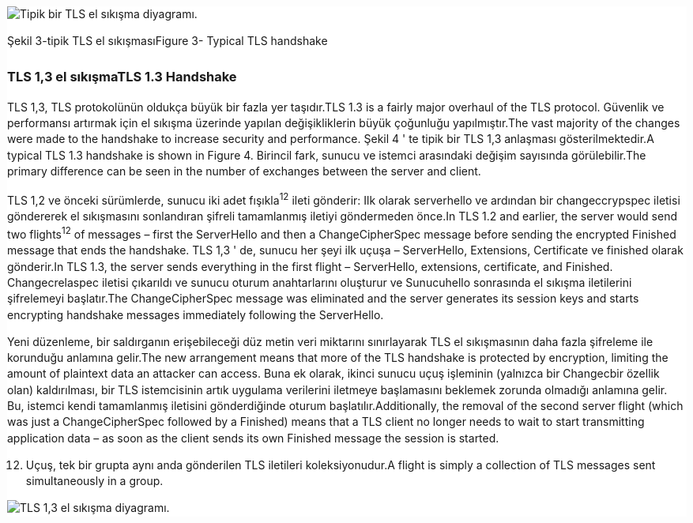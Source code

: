 ![Tipik bir TLS el sıkışma diyagramı.](media/image4.png)

<span data-ttu-id="5a587-245">Şekil 3-tipik TLS el sıkışması</span><span class="sxs-lookup"><span data-stu-id="5a587-245">Figure 3- Typical TLS handshake</span></span>

### <a name="tls-13-handshake"></a><span data-ttu-id="5a587-246">TLS 1,3 el sıkışma</span><span class="sxs-lookup"><span data-stu-id="5a587-246">TLS 1.3 Handshake</span></span>

<span data-ttu-id="5a587-247">TLS 1,3, TLS protokolünün oldukça büyük bir fazla yer taşıdır.</span><span class="sxs-lookup"><span data-stu-id="5a587-247">TLS 1.3 is a fairly major overhaul of the TLS protocol.</span></span> <span data-ttu-id="5a587-248">Güvenlik ve performansı artırmak için el sıkışma üzerinde yapılan değişikliklerin büyük çoğunluğu yapılmıştır.</span><span class="sxs-lookup"><span data-stu-id="5a587-248">The vast majority of the changes were made to the handshake to increase security and performance.</span></span> <span data-ttu-id="5a587-249">Şekil 4 ' te tipik bir TLS 1,3 anlaşması gösterilmektedir.</span><span class="sxs-lookup"><span data-stu-id="5a587-249">A typical TLS 1.3 handshake is shown in Figure 4.</span></span> <span data-ttu-id="5a587-250">Birincil fark, sunucu ve istemci arasındaki değişim sayısında görülebilir.</span><span class="sxs-lookup"><span data-stu-id="5a587-250">The primary difference can be seen in the number of exchanges between the server and client.</span></span>

<span data-ttu-id="5a587-251">TLS 1,2 ve önceki sürümlerde, sunucu iki adet fışıkla<sup>12</sup> ileti gönderir: Ilk olarak serverhello ve ardından bir changeccrypspec iletisi göndererek el sıkışmasını sonlandıran şifreli tamamlanmış iletiyi göndermeden önce.</span><span class="sxs-lookup"><span data-stu-id="5a587-251">In TLS 1.2 and earlier, the server would send two flights<sup>12</sup> of messages – first the ServerHello and then a ChangeCipherSpec message before sending the encrypted Finished message that ends the handshake.</span></span> <span data-ttu-id="5a587-252">TLS 1,3 ' de, sunucu her şeyi ilk uçuşa – ServerHello, Extensions, Certificate ve finished olarak gönderir.</span><span class="sxs-lookup"><span data-stu-id="5a587-252">In TLS 1.3, the server sends everything in the first flight – ServerHello, extensions, certificate, and Finished.</span></span> <span data-ttu-id="5a587-253">Changecrelaspec iletisi çıkarıldı ve sunucu oturum anahtarlarını oluşturur ve Sunucuhello sonrasında el sıkışma iletilerini şifrelemeyi başlatır.</span><span class="sxs-lookup"><span data-stu-id="5a587-253">The ChangeCipherSpec message was eliminated and the server generates its session keys and starts encrypting handshake messages immediately following the ServerHello.</span></span>

<span data-ttu-id="5a587-254">Yeni düzenleme, bir saldırganın erişebileceği düz metin veri miktarını sınırlayarak TLS el sıkışmasının daha fazla şifreleme ile korunduğu anlamına gelir.</span><span class="sxs-lookup"><span data-stu-id="5a587-254">The new arrangement means that more of the TLS handshake is protected by encryption, limiting the amount of plaintext data an attacker can access.</span></span> <span data-ttu-id="5a587-255">Buna ek olarak, ikinci sunucu uçuş işleminin (yalnızca bir Changecbir özellik olan) kaldırılması, bir TLS istemcisinin artık uygulama verilerini iletmeye başlamasını beklemek zorunda olmadığı anlamına gelir. Bu, istemci kendi tamamlanmış iletisini gönderdiğinde oturum başlatılır.</span><span class="sxs-lookup"><span data-stu-id="5a587-255">Additionally, the removal of the second server flight (which was just a ChangeCipherSpec followed by a Finished) means that a TLS client no longer needs to wait to start transmitting application data – as soon as the client sends its own Finished message the session is started.</span></span>

12. <span data-ttu-id="5a587-256">Uçuş, tek bir grupta aynı anda gönderilen TLS iletileri koleksiyonudur.</span><span class="sxs-lookup"><span data-stu-id="5a587-256">A flight is simply a collection of TLS messages sent simultaneously in a group.</span></span>

![TLS 1,3 el sıkışma diyagramı.](media/image5.png)
